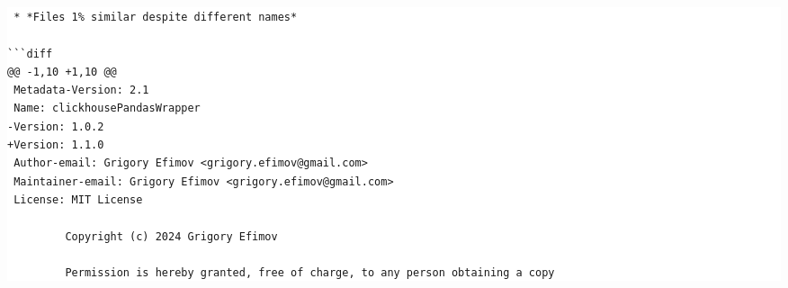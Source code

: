 ```
 * *Files 1% similar despite different names*

```diff
@@ -1,10 +1,10 @@
 Metadata-Version: 2.1
 Name: clickhousePandasWrapper
-Version: 1.0.2
+Version: 1.1.0
 Author-email: Grigory Efimov <grigory.efimov@gmail.com>
 Maintainer-email: Grigory Efimov <grigory.efimov@gmail.com>
 License: MIT License
         
         Copyright (c) 2024 Grigory Efimov
         
         Permission is hereby granted, free of charge, to any person obtaining a copy
```

